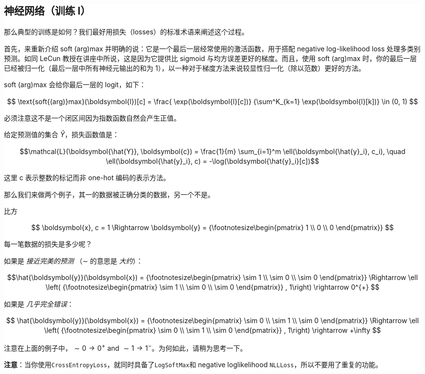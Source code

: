 
## 神经网络（训练 I）

那么典型的训练是如何？我们最好用损失（losses）的标准术语来阐述这个过程。

首先，来重新介绍 soft (arg)max 并明确的说：它是一个最后一层经常使用的激活函数，用于搭配 negative log-likelihood loss 处理多类别预测。如同 LeCun 教授在讲座中所说，这是因为它提供比 sigmoid 与均方误差更好的梯度。而且，使用 soft (arg)max 时，你的最后一层已经被归一化（最后一层中所有神经元输出的和为 1），以一种对于梯度方法来说较显性归一化（除以范数）更好的方法。

soft (arg)max 会给你最后一层的 logit，如下：

$$
\text{soft{(arg)}max}(\boldsymbol{l})[c] = \frac{ \exp(\boldsymbol{l}[c])}   {\sum^K_{k=1} \exp(\boldsymbol{l}[k])}  \in (0, 1)
$$

必须注意这不是一个闭区间因为指数函数自然会产生正值。

给定预测值的集合 $\hat{Y}$，损失函数值是：

$$\mathcal{L}(\boldsymbol{\hat{Y}}, \boldsymbol{c}) = \frac{1}{m} \sum_{i=1}^m \ell(\boldsymbol{\hat{y}_i}, c_i), \quad \ell(\boldsymbol{\hat{y}_i}, c) = -\log(\boldsymbol{\hat{y}_i}[c])$$

这里 c 表示整数的标记而非 one-hot 编码的表示方法。

那么我们来做两个例子，其一的数据被正确分类的数据，另一个不是。

比方

$$
\boldsymbol{x}, c = 1 \Rightarrow \boldsymbol{y} =
{\footnotesize\begin{pmatrix}
1 \\
0 \\
0
\end{pmatrix}}
$$

每一笔数据的损失是多少呢？

如果是 *接近完美的预测* （$\sim$ 的意思是 *大约*）：

$$\hat{\boldsymbol{y}}(\boldsymbol{x}) =
{\footnotesize\begin{pmatrix} \sim 1 \\ \sim 0 \\ \sim 0 \end{pmatrix}}
 \Rightarrow \ell \left(
{\footnotesize\begin{pmatrix} \sim 1 \\ \sim 0 \\ \sim 0 \end{pmatrix}}
, 1\right) \rightarrow 0^{+}  $$

如果是 *几乎完全错误*：

$$ \hat{\boldsymbol{y}}(\boldsymbol{x}) =
{\footnotesize\begin{pmatrix} \sim 0 \\ \sim 1 \\ \sim 0 \end{pmatrix}}
\Rightarrow \ell \left(
{\footnotesize\begin{pmatrix} \sim 0 \\ \sim 1 \\ \sim 0 \end{pmatrix}}
, 1\right) \rightarrow +\infty  $$

注意在上面的例子中，$\sim 0 \rightarrow 0^{+}$ and $\sim 1 \rightarrow 1^{-}$。为何如此，请稍为思考一下。

**注意**：当你使用`CrossEntropyLoss`，就同时具备了`LogSoftMax`和 negative loglikelihood `NLLLoss`，所以不要用了重复的功能。

